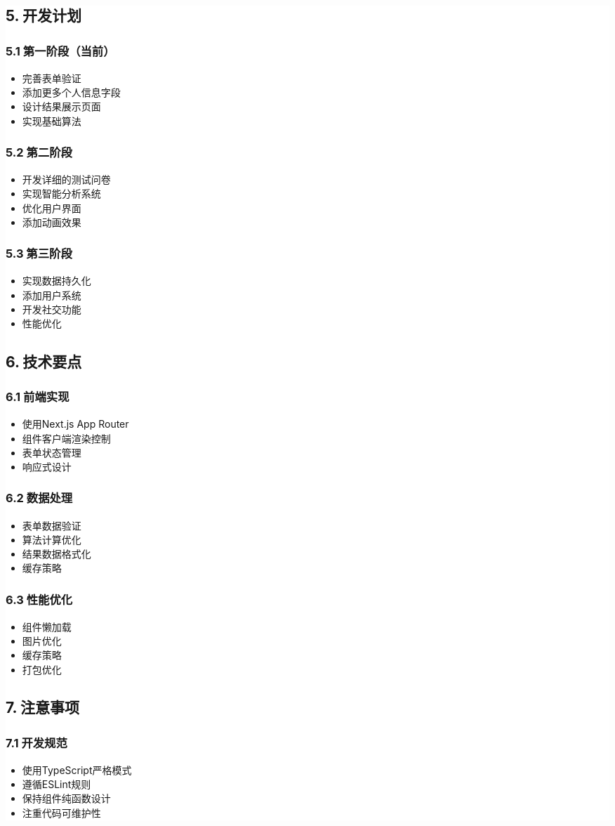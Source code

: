 ## 5. 开发计划

### 5.1 第一阶段（当前）
- 完善表单验证
- 添加更多个人信息字段
- 设计结果展示页面
- 实现基础算法

### 5.2 第二阶段
- 开发详细的测试问卷
- 实现智能分析系统
- 优化用户界面
- 添加动画效果

### 5.3 第三阶段
- 实现数据持久化
- 添加用户系统
- 开发社交功能
- 性能优化

## 6. 技术要点

### 6.1 前端实现
- 使用Next.js App Router
- 组件客户端渲染控制
- 表单状态管理
- 响应式设计

### 6.2 数据处理
- 表单数据验证
- 算法计算优化
- 结果数据格式化
- 缓存策略

### 6.3 性能优化
- 组件懒加载
- 图片优化
- 缓存策略
- 打包优化

## 7. 注意事项

### 7.1 开发规范
- 使用TypeScript严格模式
- 遵循ESLint规则
- 保持组件纯函数设计
- 注重代码可维护性
